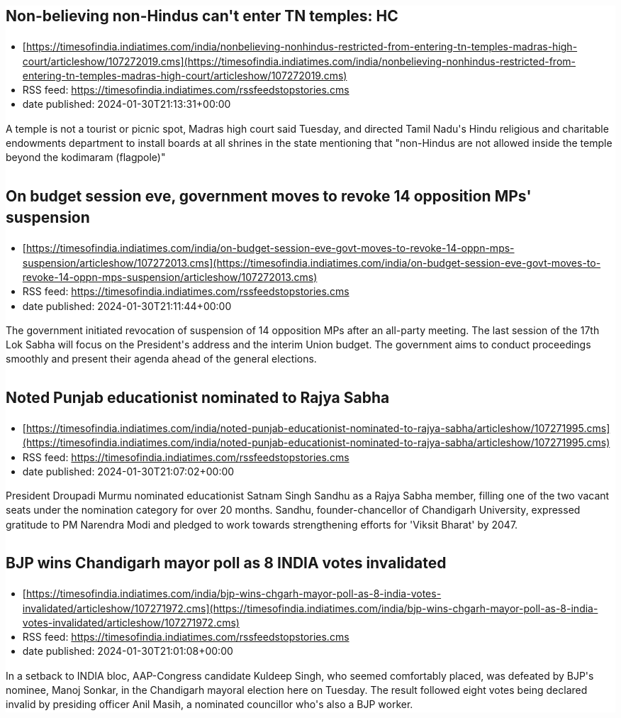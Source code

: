 

## Non-believing non-Hindus can't enter TN temples: HC
 - [https://timesofindia.indiatimes.com/india/nonbelieving-nonhindus-restricted-from-entering-tn-temples-madras-high-court/articleshow/107272019.cms](https://timesofindia.indiatimes.com/india/nonbelieving-nonhindus-restricted-from-entering-tn-temples-madras-high-court/articleshow/107272019.cms)
 - RSS feed: https://timesofindia.indiatimes.com/rssfeedstopstories.cms
 - date published: 2024-01-30T21:13:31+00:00

A temple is not a tourist or picnic spot, Madras high court said Tuesday, and directed Tamil Nadu's Hindu religious and charitable endowments department to install boards at all shrines in the state mentioning that "non-Hindus are not allowed inside the temple beyond the kodimaram (flagpole)"

## On budget session eve, government moves to revoke 14 opposition MPs' suspension
 - [https://timesofindia.indiatimes.com/india/on-budget-session-eve-govt-moves-to-revoke-14-oppn-mps-suspension/articleshow/107272013.cms](https://timesofindia.indiatimes.com/india/on-budget-session-eve-govt-moves-to-revoke-14-oppn-mps-suspension/articleshow/107272013.cms)
 - RSS feed: https://timesofindia.indiatimes.com/rssfeedstopstories.cms
 - date published: 2024-01-30T21:11:44+00:00

The government initiated revocation of suspension of 14 opposition MPs after an all-party meeting. The last session of the 17th Lok Sabha will focus on the President's address and the interim Union budget. The government aims to conduct proceedings smoothly and present their agenda ahead of the general elections.

## Noted Punjab educationist nominated to Rajya Sabha
 - [https://timesofindia.indiatimes.com/india/noted-punjab-educationist-nominated-to-rajya-sabha/articleshow/107271995.cms](https://timesofindia.indiatimes.com/india/noted-punjab-educationist-nominated-to-rajya-sabha/articleshow/107271995.cms)
 - RSS feed: https://timesofindia.indiatimes.com/rssfeedstopstories.cms
 - date published: 2024-01-30T21:07:02+00:00

President Droupadi Murmu nominated educationist Satnam Singh Sandhu as a Rajya Sabha member, filling one of the two vacant seats under the nomination category for over 20 months. Sandhu, founder-chancellor of Chandigarh University, expressed gratitude to PM Narendra Modi and pledged to work towards strengthening efforts for 'Viksit Bharat' by 2047.

## BJP wins Chandigarh mayor poll as 8 INDIA votes invalidated
 - [https://timesofindia.indiatimes.com/india/bjp-wins-chgarh-mayor-poll-as-8-india-votes-invalidated/articleshow/107271972.cms](https://timesofindia.indiatimes.com/india/bjp-wins-chgarh-mayor-poll-as-8-india-votes-invalidated/articleshow/107271972.cms)
 - RSS feed: https://timesofindia.indiatimes.com/rssfeedstopstories.cms
 - date published: 2024-01-30T21:01:08+00:00

In a setback to INDIA bloc, AAP-Congress candidate Kuldeep Singh, who seemed comfortably placed, was defeated by BJP's nominee, Manoj Sonkar, in the Chandigarh mayoral election here on Tuesday. The result followed eight votes being declared invalid by presiding officer Anil Masih, a nominated councillor who's also a BJP worker.

